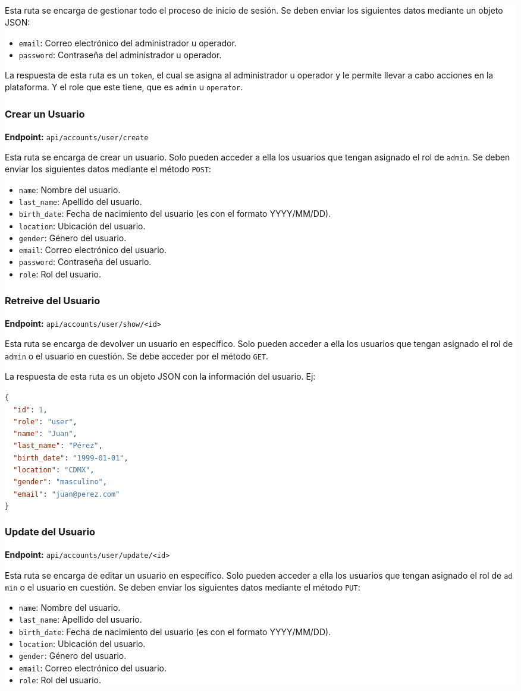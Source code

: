 Esta ruta se encarga de gestionar todo el proceso de inicio de sesión. Se deben enviar los siguientes datos mediante un objeto JSON:

- `email`: Correo electrónico del administrador u operador.
- `password`: Contraseña del administrador u operador.

La respuesta de esta ruta es un `token`, el cual se asigna al administrador u operador y le permite llevar a cabo acciones en la plataforma. Y el role que este tiene, que es `admin` u `operator`.

### Crear un Usuario

**Endpoint:** `api/accounts/user/create`

Esta ruta se encarga de crear un usuario. Solo pueden acceder a ella los usuarios que tengan asignado el rol de `admin`. Se deben enviar los siguientes datos mediante el método `POST`:

- `name`: Nombre del usuario.
- `last_name`: Apellido del usuario.
- `birth_date`: Fecha de nacimiento del usuario (es con el formato YYYY/MM/DD).
- `location`: Ubicación del usuario.
- `gender`: Género del usuario.
- `email`: Correo electrónico del usuario.
- `password`: Contraseña del usuario.
- `role`: Rol del usuario.

### Retreive del Usuario

**Endpoint:** `api/accounts/user/show/<id>`

Esta ruta se encarga de devolver un usuario en específico. Solo pueden acceder a ella los usuarios que tengan asignado el rol de `admin` o el usuario en cuestión. Se debe acceder por el método `GET`.

La respuesta de esta ruta es un objeto JSON con la información del usuario. Ej:

```json
{
  "id": 1,
  "role": "user",
  "name": "Juan",
  "last_name": "Pérez",
  "birth_date": "1999-01-01",
  "location": "CDMX",
  "gender": "masculino",
  "email": "juan@perez.com"
}
```

### Update del Usuario

**Endpoint:** `api/accounts/user/update/<id>`

Esta ruta se encarga de editar un usuario en específico. Solo pueden acceder a ella los usuarios que tengan asignado el rol de `admin` o el usuario en cuestión. Se deben enviar los siguientes datos mediante el método `PUT`:

- `name`: Nombre del usuario.
- `last_name`: Apellido del usuario.
- `birth_date`: Fecha de nacimiento del usuario (es con el formato YYYY/MM/DD).
- `location`: Ubicación del usuario.
- `gender`: Género del usuario.
- `email`: Correo electrónico del usuario.
- `role`: Rol del usuario.
